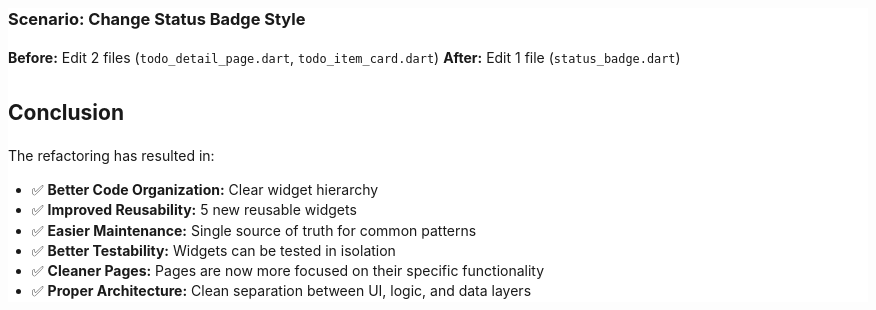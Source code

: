 ### Scenario: Change Status Badge Style
**Before:** Edit 2 files (`todo_detail_page.dart`, `todo_item_card.dart`)
**After:** Edit 1 file (`status_badge.dart`)

## Conclusion

The refactoring has resulted in:
- ✅ **Better Code Organization:** Clear widget hierarchy
- ✅ **Improved Reusability:** 5 new reusable widgets
- ✅ **Easier Maintenance:** Single source of truth for common patterns
- ✅ **Better Testability:** Widgets can be tested in isolation
- ✅ **Cleaner Pages:** Pages are now more focused on their specific functionality
- ✅ **Proper Architecture:** Clean separation between UI, logic, and data layers

